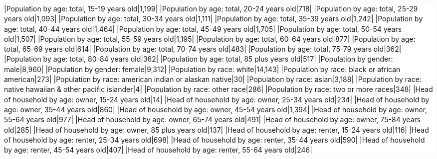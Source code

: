 |Population by age: total, 15-19 years old|1,199|
|Population by age: total, 20-24 years old|718|
|Population by age: total, 25-29 years old|1,093|
|Population by age: total, 30-34 years old|1,111|
|Population by age: total, 35-39 years old|1,242|
|Population by age: total, 40-44 years old|1,464|
|Population by age: total, 45-49 years old|1,705|
|Population by age: total, 50-54 years old|1,507|
|Population by age: total, 55-59 years old|1,195|
|Population by age: total, 60-64 years old|877|
|Population by age: total, 65-69 years old|614|
|Population by age: total, 70-74 years old|483|
|Population by age: total, 75-79 years old|362|
|Population by age: total, 80-84 years old|362|
|Population by age: total, 85 plus years old|517|
|Population by gender: male|8,960|
|Population by gender: female|9,312|
|Population by race: white|14,143|
|Population by race: black or african american|273|
|Population by race: american indian or alaskan native|30|
|Population by race: asian|3,188|
|Population by race: native hawaiian & other pacific islander|4|
|Population by race: other race|286|
|Population by race: two or more races|348|
|Head of household by age: owner, 15-24 years old|14|
|Head of household by age: owner, 25-34 years old|234|
|Head of household by age: owner, 35-44 years old|860|
|Head of household by age: owner, 45-54 years old|1,394|
|Head of household by age: owner, 55-64 years old|977|
|Head of household by age: owner, 65-74 years old|491|
|Head of household by age: owner, 75-84 years old|285|
|Head of household by age: owner, 85 plus years old|137|
|Head of household by age: renter, 15-24 years old|116|
|Head of household by age: renter, 25-34 years old|698|
|Head of household by age: renter, 35-44 years old|590|
|Head of household by age: renter, 45-54 years old|407|
|Head of household by age: renter, 55-64 years old|246|